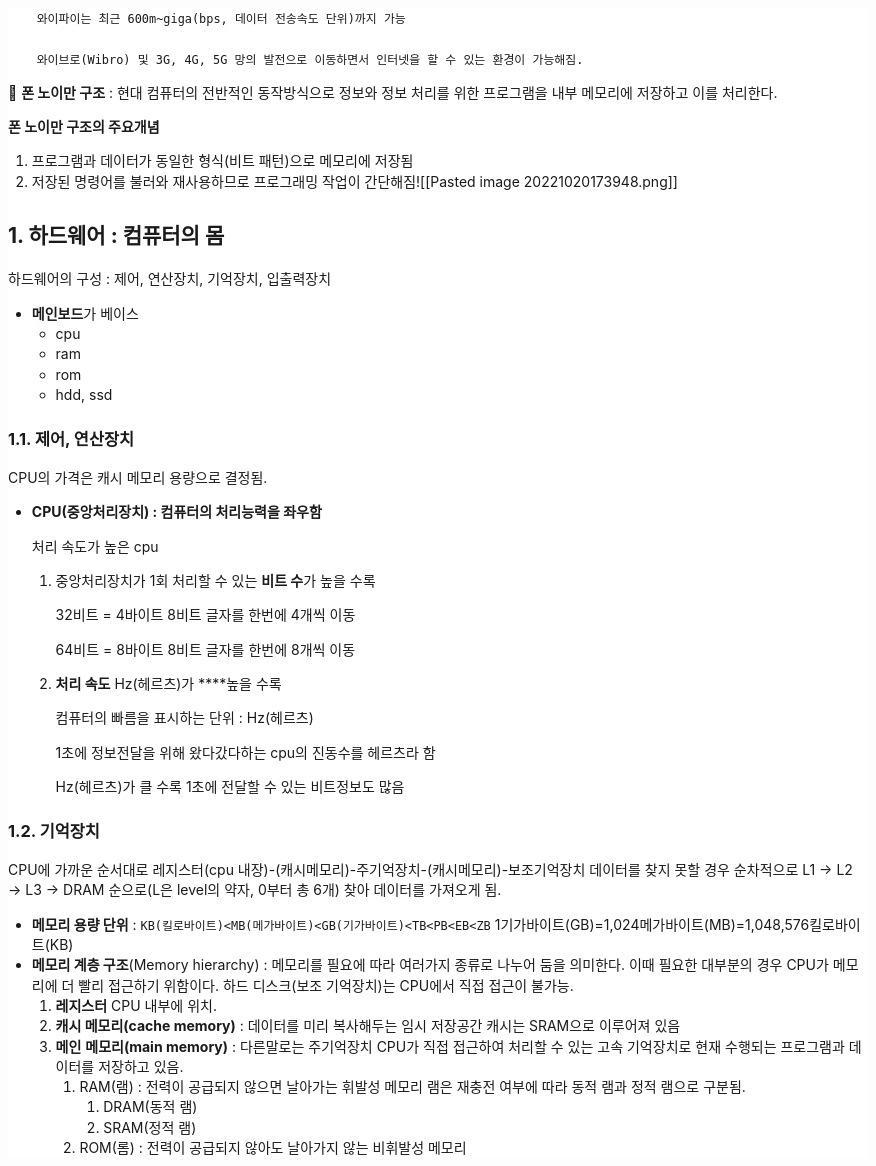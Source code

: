         와이파이는 최근 600m~giga(bps, 데이터 전송속도 단위)까지 가능
        
        와이브로(Wibro) 및 3G, 4G, 5G 망의 발전으로 이동하면서 인터넷을 할 수 있는 환경이 가능해짐.
    

📌 **폰 노이만 구조** : 현대 컴퓨터의 전반적인 동작방식으로 정보와 정보 처리를 위한 프로그램을 내부 메모리에 저장하고 이를 처리한다.

**폰 노이만 구조의 주요개념**
1.  프로그램과 데이터가 동일한 형식(비트 패턴)으로 메모리에 저장됨
2.  저장된 명령어를 불러와 재사용하므로 프로그래밍 작업이 간단해짐![[Pasted image 20221020173948.png]]

## 1. **하드웨어 : 컴퓨터의 몸**

하드웨어의 구성 : 제어, 연산장치, 기억장치, 입출력장치
-   **메인보드**가 베이스
    -   cpu
    -   ram
    -   rom
    -   hdd, ssd
### 1.1. 제어, 연산장치
CPU의 가격은 캐시 메모리 용량으로 결정됨.
-   **CPU(중앙처리장치) : 컴퓨터의 처리능력을 좌우함**
    
    처리 속도가 높은 cpu
    
    1.  중앙처리장치가 1회 처리할 수 있는 **비트 수**가 높을 수록
        
        32비트 = 4바이트 8비트 글자를 한번에 4개씩 이동
        
        64비트 = 8바이트 8비트 글자를 한번에 8개씩 이동
        
    2.  **처리 속도** Hz(헤르츠)가 ****높을 수록
        
        컴퓨터의 빠름을 표시하는 단위 : Hz(헤르츠)
        
        1초에 정보전달을 위해 왔다갔다하는 cpu의 진동수를 헤르츠라 함
        
        Hz(헤르츠)가 클 수록 1초에 전달할 수 있는 비트정보도 많음
        

### 1.2. 기억장치
CPU에 가까운 순서대로 레지스터(cpu 내장)-(캐시메모리)-주기억장치-(캐시메모리)-보조기억장치
데이터를 찾지 못할 경우 순차적으로 L1 → L2 → L3 → DRAM 순으로(L은 level의 약자, 0부터 총 6개) 찾아 데이터를 가져오게 됨.
-   **메모리 용량 단위** : `KB(킬로바이트)<MB(메가바이트)<GB(기가바이트)<TB<PB<EB<ZB`
    1기가바이트(GB)=1,024메가바이트(MB)=1,048,576킬로바이트(KB)
-   **메모리 계층 구조**(Memory hierarchy) : 메모리를 필요에 따라 여러가지 종류로 나누어 둠을 의미한다. 이때 필요한 대부분의 경우 CPU가 메모리에 더 빨리 접근하기 위함이다. 하드 디스크(보조 기억장치)는 CPU에서 직접 접근이 불가능.
    1.  **레지스터**
        CPU 내부에 위치.
    2.  **캐시 메모리(cache memory)** : 데이터를 미리 복사해두는 임시 저장공간
        캐시는 SRAM으로 이루어져 있음
    3.  **메인** **메모리(main memory)** : 다른말로는 주기억장치
        CPU가 직접 접근하여 처리할 수 있는 고속 기억장치로 현재 수행되는 프로그램과 데이터를 저장하고 있음.
        1.  RAM(램) : 전력이 공급되지 않으면 날아가는 휘발성 메모리
            램은 재충전 여부에 따라 동적 램과 정적 램으로 구분됨.
            1.  DRAM(동적 램)
            2.  SRAM(정적 램)
        2.  ROM(롬) : 전력이 공급되지 않아도 날아가지 않는 비휘발성 메모리
